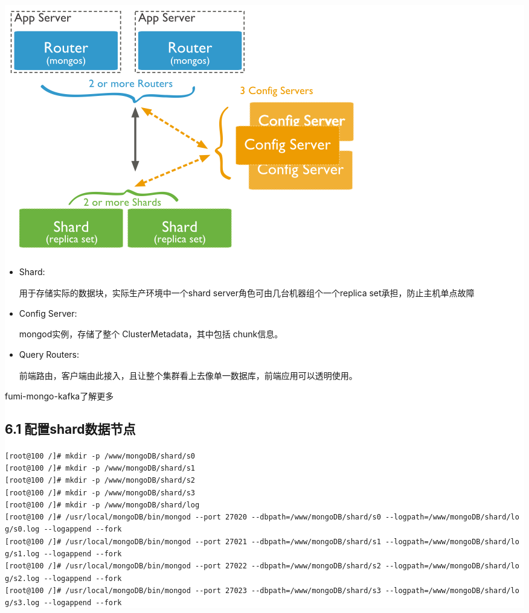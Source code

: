 ![1661446631949](mongodb学习入门文档/1661446631949.png)

- Shard:

  用于存储实际的数据块，实际生产环境中一个shard server角色可由几台机器组个一个replica set承担，防止主机单点故障

- Config Server:

  mongod实例，存储了整个 ClusterMetadata，其中包括 chunk信息。

- Query Routers:

  前端路由，客户端由此接入，且让整个集群看上去像单一数据库，前端应用可以透明使用。

fumi-mongo-kafka了解更多

## 6.1 配置shard数据节点

```
[root@100 /]# mkdir -p /www/mongoDB/shard/s0
[root@100 /]# mkdir -p /www/mongoDB/shard/s1
[root@100 /]# mkdir -p /www/mongoDB/shard/s2
[root@100 /]# mkdir -p /www/mongoDB/shard/s3
[root@100 /]# mkdir -p /www/mongoDB/shard/log
[root@100 /]# /usr/local/mongoDB/bin/mongod --port 27020 --dbpath=/www/mongoDB/shard/s0 --logpath=/www/mongoDB/shard/log/s0.log --logappend --fork
[root@100 /]# /usr/local/mongoDB/bin/mongod --port 27021 --dbpath=/www/mongoDB/shard/s1 --logpath=/www/mongoDB/shard/log/s1.log --logappend --fork
[root@100 /]# /usr/local/mongoDB/bin/mongod --port 27022 --dbpath=/www/mongoDB/shard/s2 --logpath=/www/mongoDB/shard/log/s2.log --logappend --fork
[root@100 /]# /usr/local/mongoDB/bin/mongod --port 27023 --dbpath=/www/mongoDB/shard/s3 --logpath=/www/mongoDB/shard/log/s3.log --logappend --fork
```
